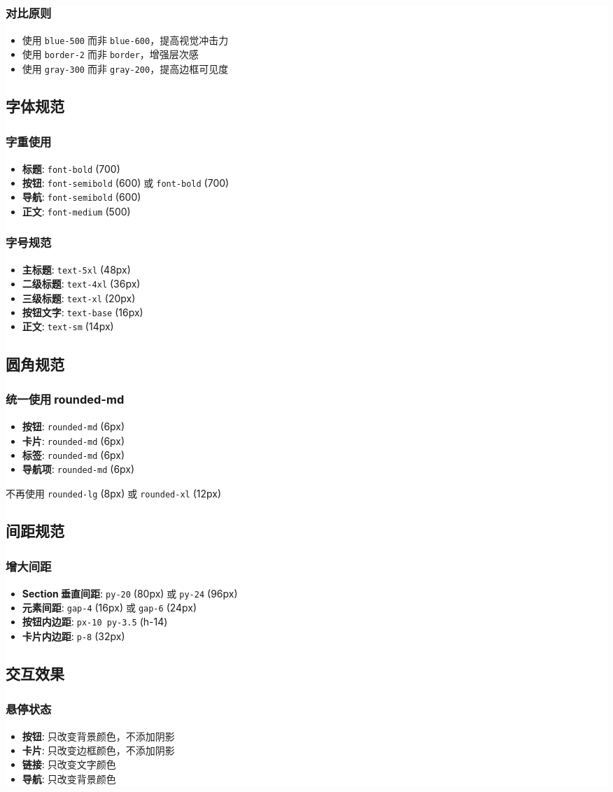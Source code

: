 ### 对比原则

- 使用 `blue-500` 而非 `blue-600`，提高视觉冲击力
- 使用 `border-2` 而非 `border`，增强层次感
- 使用 `gray-300` 而非 `gray-200`，提高边框可见度

## 字体规范

### 字重使用

- **标题**: `font-bold` (700)
- **按钮**: `font-semibold` (600) 或 `font-bold` (700)
- **导航**: `font-semibold` (600)
- **正文**: `font-medium` (500)

### 字号规范

- **主标题**: `text-5xl` (48px)
- **二级标题**: `text-4xl` (36px)
- **三级标题**: `text-xl` (20px)
- **按钮文字**: `text-base` (16px)
- **正文**: `text-sm` (14px)

## 圆角规范

### 统一使用 rounded-md

- **按钮**: `rounded-md` (6px)
- **卡片**: `rounded-md` (6px)
- **标签**: `rounded-md` (6px)
- **导航项**: `rounded-md` (6px)

不再使用 `rounded-lg` (8px) 或 `rounded-xl` (12px)

## 间距规范

### 增大间距

- **Section 垂直间距**: `py-20` (80px) 或 `py-24` (96px)
- **元素间距**: `gap-4` (16px) 或 `gap-6` (24px)
- **按钮内边距**: `px-10 py-3.5` (h-14)
- **卡片内边距**: `p-8` (32px)

## 交互效果

### 悬停状态

- **按钮**: 只改变背景颜色，不添加阴影
- **卡片**: 只改变边框颜色，不添加阴影
- **链接**: 只改变文字颜色
- **导航**: 只改变背景颜色
